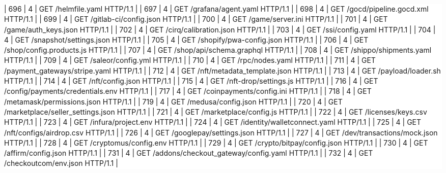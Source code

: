 |  696 |                     4 | GET /helmfile.yaml HTTP/1.1                                           |
|  697 |                     4 | GET /grafana/agent.yaml HTTP/1.1                                      |
|  698 |                     4 | GET /gocd/pipeline.gocd.xml HTTP/1.1                                  |
|  699 |                     4 | GET /gitlab-ci/config.json HTTP/1.1                                   |
|  700 |                     4 | GET /game/server.ini HTTP/1.1                                         |
|  701 |                     4 | GET /game/auth_keys.json HTTP/1.1                                     |
|  702 |                     4 | GET /cirq/calibration.json HTTP/1.1                                   |
|  703 |                     4 | GET /ssi/config.yaml HTTP/1.1                                         |
|  704 |                     4 | GET /snapshot/settings.json HTTP/1.1                                  |
|  705 |                     4 | GET /shopify/pwa-config.json HTTP/1.1                                 |
|  706 |                     4 | GET /shop/config.products.js HTTP/1.1                                 |
|  707 |                     4 | GET /shop/api/schema.graphql HTTP/1.1                                 |
|  708 |                     4 | GET /shippo/shipments.yaml HTTP/1.1                                   |
|  709 |                     4 | GET /saleor/config.yml HTTP/1.1                                       |
|  710 |                     4 | GET /rpc/nodes.yaml HTTP/1.1                                          |
|  711 |                     4 | GET /payment_gateways/stripe.yaml HTTP/1.1                            |
|  712 |                     4 | GET /nft/metadata_template.json HTTP/1.1                              |
|  713 |                     4 | GET /payload/loader.sh HTTP/1.1                                       |
|  714 |                     4 | GET /nft/config.json HTTP/1.1                                         |
|  715 |                     4 | GET /nft-drop/settings.js HTTP/1.1                                    |
|  716 |                     4 | GET /config/payments/credentials.env HTTP/1.1                         |
|  717 |                     4 | GET /coinpayments/config.ini HTTP/1.1                                 |
|  718 |                     4 | GET /metamask/permissions.json HTTP/1.1                               |
|  719 |                     4 | GET /medusa/config.json HTTP/1.1                                      |
|  720 |                     4 | GET /marketplace/seller_settings.json HTTP/1.1                        |
|  721 |                     4 | GET /marketplace/config.js HTTP/1.1                                   |
|  722 |                     4 | GET /licenses/keys.csv HTTP/1.1                                       |
|  723 |                     4 | GET /infura/project.env HTTP/1.1                                      |
|  724 |                     4 | GET /identity/walletconnect.yaml HTTP/1.1                             |
|  725 |                     4 | GET /nft/configs/airdrop.csv HTTP/1.1                                 |
|  726 |                     4 | GET /googlepay/settings.json HTTP/1.1                                 |
|  727 |                     4 | GET /dev/transactions/mock.json HTTP/1.1                              |
|  728 |                     4 | GET /cryptomus/config.env HTTP/1.1                                    |
|  729 |                     4 | GET /crypto/bitpay/config.json HTTP/1.1                               |
|  730 |                     4 | GET /affirm/config.json HTTP/1.1                                      |
|  731 |                     4 | GET /addons/checkout_gateway/config.yaml HTTP/1.1                     |
|  732 |                     4 | GET /checkoutcom/env.json HTTP/1.1                                    |
